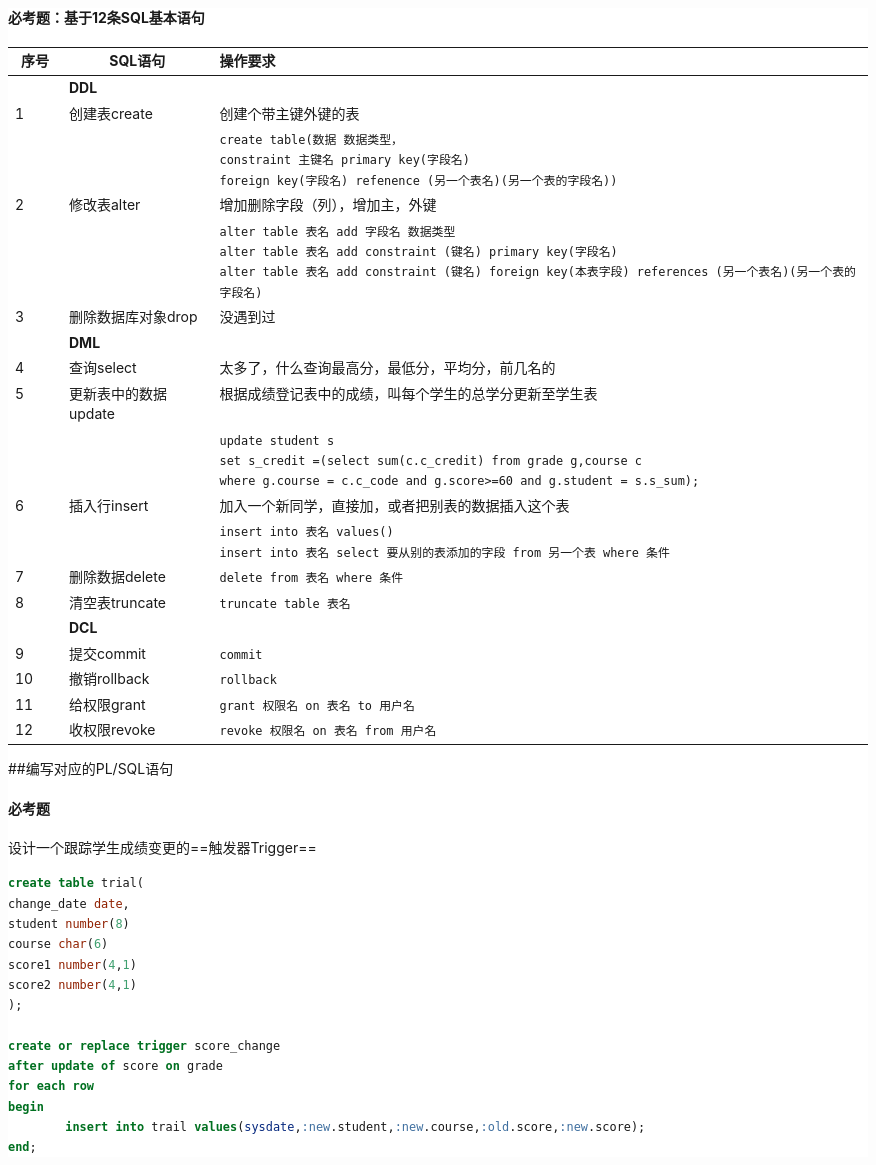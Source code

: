 #### 必考题：基于12条SQL基本语句

| <span style="display:inline-block;width:40px">序号</span> | SQL语句              | 操作要求                                                     |
| --------------------------------------------------------- | -------------------- | :----------------------------------------------------------- |
|                                                           | **DDL**              |                                                              |
| 1                                                         | 创建表create         | 创建个带主键外键的表                                         |
|                                                           |                      | `create table(数据 数据类型，`<br />`constraint 主键名 primary key(字段名)`<br />`foreign key(字段名) refenence (另一个表名)(另一个表的字段名))` |
| 2                                                         | 修改表alter          | 增加删除字段（列），增加主，外键                             |
|                                                           |                      | `alter table 表名 add 字段名 数据类型`<br />`alter table 表名 add constraint (键名) primary key(字段名)`<br />`alter table 表名 add constraint (键名) foreign key(本表字段) references (另一个表名)(另一个表的字段名)` |
| 3                                                         | 删除数据库对象drop   | 没遇到过                                                     |
|                                                           | **DML**              |                                                              |
| 4                                                         | 查询select           | 太多了，什么查询最高分，最低分，平均分，前几名的             |
| 5                                                         | 更新表中的数据update | 根据成绩登记表中的成绩，叫每个学生的总学分更新至学生表       |
|                                                           |                      | `update student s`<br />`set s_credit =(select sum(c.c_credit) from grade g,course c`<br />`where g.course = c.c_code and g.score>=60 and g.student = s.s_sum);` |
| 6                                                         | 插入行insert         | 加入一个新同学，直接加，或者把别表的数据插入这个表           |
|                                                           |                      | `insert into 表名 values()`<br />`insert into 表名 select 要从别的表添加的字段 from 另一个表 where 条件` |
| 7                                                         | 删除数据delete       | `delete from 表名 where 条件`                                |
| 8                                                         | 清空表truncate       | `truncate table 表名`                                        |
|                                                           | **DCL**              |                                                              |
| 9                                                         | 提交commit           | `commit`                                                     |
| 10                                                        | 撤销rollback         | `rollback`                                                   |
| 11                                                        | 给权限grant          | `grant 权限名 on 表名 to 用户名`                             |
| 12                                                        | 收权限revoke         | `revoke 权限名 on 表名 from 用户名`                          |



##编写对应的PL/SQL语句

#### 必考题

设计一个跟踪学生成绩变更的==触发器Trigger==

```sql
create table trial(
change_date date,
student number(8)
course char(6)
score1 number(4,1)
score2 number(4,1)
);

create or replace trigger score_change
after update of score on grade
for each row
begin 
		insert into trail values(sysdate,:new.student,:new.course,:old.score,:new.score);
end;
```
